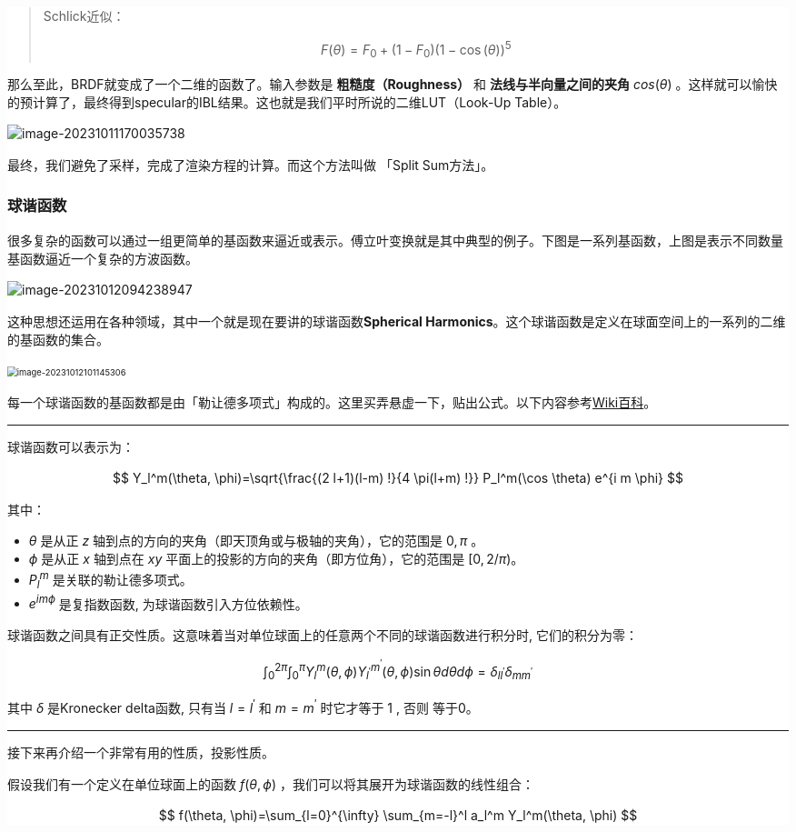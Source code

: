 > Schlick近似：
> 
> $$
> F(\theta)=F_0+\left(1-F_0\right)(1-\cos (\theta))^5
> $$

那么至此，BRDF就变成了一个二维的函数了。输入参数是 **粗糙度（Roughness）** 和 **法线与半向量之间的夹角**  $cos(\theta )$ 。这样就可以愉快的预计算了，最终得到specular的IBL结果。这也就是我们平时所说的二维LUT（Look-Up Table）。

![image-20231011170035738](https://regz-1258735137.cos.ap-guangzhou.myqcloud.com/remo_t/image-20231011170035738.png)

最终，我们避免了采样，完成了渲染方程的计算。而这个方法叫做 「Split Sum方法」。

### 球谐函数

很多复杂的函数可以通过一组更简单的基函数来逼近或表示。傅立叶变换就是其中典型的例子。下图是一系列基函数，上图是表示不同数量基函数逼近一个复杂的方波函数。

![image-20231012094238947](https://regz-1258735137.cos.ap-guangzhou.myqcloud.com/remo_t/image-20231012094238947.png)

这种思想还运用在各种领域，其中一个就是现在要讲的球谐函数**Spherical Harmonics**。这个球谐函数是定义在球面空间上的一系列的二维的基函数的集合。

<img src="https://regz-1258735137.cos.ap-guangzhou.myqcloud.com/remo_t/image-20231012101145306.png" alt="image-20231012101145306" style="zoom:67%;" />

每一个球谐函数的基函数都是由「勒让德多项式」构成的。这里买弄悬虚一下，贴出公式。以下内容参考[Wiki百科](https://en.wikipedia.org/wiki/Spherical_harmonics)。

---

球谐函数可以表示为：

$$
Y_l^m(\theta, \phi)=\sqrt{\frac{(2 l+1)(l-m) !}{4 \pi(l+m) !}} P_l^m(\cos \theta) e^{i m \phi}
$$

其中：

- $\theta$ 是从正 $z$ 轴到点的方向的夹角（即天顶角或与极轴的夹角），它的范围是 $0, \pi$ 。
- $\phi$ 是从正 $x$ 轴到点在 $x y$ 平面上的投影的方向的夹角（即方位角），它的范围是 $[0, 2 / \pi)$。
- $P_l^m$ 是关联的勒让德多项式。
- $e^{i m \phi}$ 是复指数函数, 为球谐函数引入方位依赖性。

球谐函数之间具有正交性质。这意味着当对单位球面上的任意两个不同的球谐函数进行积分时, 它们的积分为零：

$$
\int_0^{2 \pi} \int_0^\pi Y_l^m(\theta, \phi) Y_{l^{\prime}}^{m^{\prime}}(\theta, \phi) \sin \theta d \theta d \phi=\delta_{l l^{\prime}} \delta_{m m^{\prime}}
$$

其中 $\delta$ 是Kronecker delta函数, 只有当 $l=l^{\prime}$ 和 $m=m^{\prime}$ 时它才等于 1 , 否则 等于0。

----

接下来再介绍一个非常有用的性质，投影性质。

假设我们有一个定义在单位球面上的函数 $f(\theta, \phi)$ ，我们可以将其展开为球谐函数的线性组合：

$$
f(\theta, \phi)=\sum_{l=0}^{\infty} \sum_{m=-l}^l a_l^m Y_l^m(\theta, \phi)
$$
